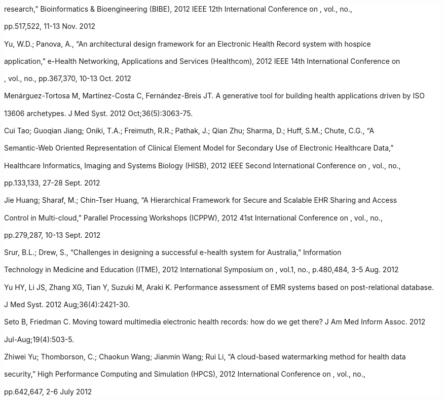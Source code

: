 research,&#8221; Bioinformatics &amp; Bioengineering (BIBE), 2012 IEEE 12th International Conference on , vol., no.,

pp.517,522, 11-13 Nov. 2012

Yu, W.D.; Panova, A., &#8220;An architectural design framework for an Electronic Health Record system with hospice

application,&#8221; e-Health Networking, Applications and Services (Healthcom), 2012 IEEE 14th International Conference on

, vol., no., pp.367,370, 10-13 Oct. 2012

Menárguez-Tortosa M, Martínez-Costa C, Fernández-Breis JT. A generative tool for building health applications driven by ISO

13606 archetypes. J Med Syst. 2012 Oct;36(5):3063-75.

Cui Tao; Guoqian Jiang; Oniki, T.A.; Freimuth, R.R.; Pathak, J.; Qian Zhu; Sharma, D.; Huff, S.M.; Chute, C.G., &#8220;A

Semantic-Web Oriented Representation of Clinical Element Model for Secondary Use of Electronic Healthcare Data,&#8221;

Healthcare Informatics, Imaging and Systems Biology (HISB), 2012 IEEE Second International Conference on , vol., no.,

pp.133,133, 27-28 Sept. 2012

Jie Huang; Sharaf, M.; Chin-Tser Huang, &#8220;A Hierarchical Framework for Secure and Scalable EHR Sharing and Access

Control in Multi-cloud,&#8221; Parallel Processing Workshops (ICPPW), 2012 41st International Conference on , vol., no.,

pp.279,287, 10-13 Sept. 2012

Srur, B.L.; Drew, S., &#8220;Challenges in designing a successful e-health system for Australia,&#8221; Information

Technology in Medicine and Education (ITME), 2012 International Symposium on , vol.1, no., p.480,484, 3-5 Aug. 2012

Yu HY, Li JS, Zhang XG, Tian Y, Suzuki M, Araki K. Performance assessment of EMR systems based on post-relational database.

J Med Syst. 2012 Aug;36(4):2421-30.

Seto B, Friedman C. Moving toward multimedia electronic health records: how do we get there? J Am Med Inform Assoc. 2012

Jul-Aug;19(4):503-5.

Zhiwei Yu; Thomborson, C.; Chaokun Wang; Jianmin Wang; Rui Li, &#8220;A cloud-based watermarking method for health data

security,&#8221; High Performance Computing and Simulation (HPCS), 2012 International Conference on , vol., no.,

pp.642,647, 2-6 July 2012
